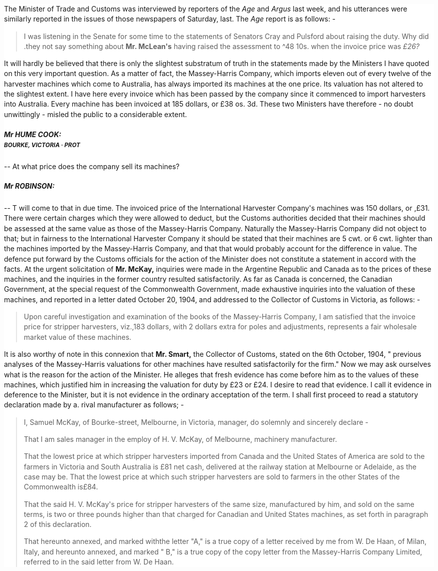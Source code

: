 The Minister of Trade and Customs was interviewed by reporters of the  *Age*  and  *Argus*  last week, and his utterances were similarly reported in the issues of those newspapers of Saturday, last. The  *Age*  report is as follows: - 

  >I was listening in the Senate for some time to the statements of Senators Cray and Pulsford about raising the duty. Why did .they not say something about  **Mr. McLean's**  having raised the assessment to ^48 10s. when the invoice price was  *£26?* 

It will hardly be believed that there is only the slightest substratum of truth in the statements made by the Ministers I have quoted on this very important question. As a matter of fact, the Massey-Harris Company, which imports eleven out of every twelve of the harvester machines which come to Australia, has always imported its machines at the one price. Its valuation has not altered to the slightest extent. I have here every invoice which has been passed by the company since it commenced to import harvesters into Australia. Every machine has been invoiced at 185 dollars, or £38 os. 3d. These two Ministers have therefore - no doubt unwittingly - misled the public to a considerable extent. 

##### Mr HUME COOK:<br><small class="text-muted">BOURKE, VICTORIA &middot; PROT</small>

--  At what price does the company sell its machines? 

##### Mr ROBINSON:

-- T will come to that in due time. The invoiced price of the International Harvester Company's machines was 150 dollars, or ,£31. There were certain charges which they were allowed to deduct, but the Customs authorities decided that their machines should be assessed at the same value as those of the Massey-Harris Company. Naturally the Massey-Harris Company did not object to that; but in fairness to the International Harvester Company it should be stated that their machines are 5 cwt. or 6 cwt. lighter than the machines imported by the Massey-Harris Company, and that that would probably account for the difference in value. The defence put forward by the Customs officials for the action of the Minister does not constitute a statement in accord with the facts. At the urgent solicitation of  **Mr. McKay,**  inquiries were made in the Argentine Republic and Canada as to the prices of these machines, and the inquiries in the former country resulted satisfactorily. As far as Canada is concerned,  the Canadian Government, at the special request of the Commonwealth Government, made exhaustive inquiries into the valuation of these machines, and reported in a letter dated October 20, 1904, and addressed to the Collector of Customs in Victoria, as follows: - 

  >Upon careful investigation and examination of the books of the Massey-Harris Company, I am satisfied that the invoice price for stripper harvesters, viz.,183 dollars, with 2 dollars extra for poles and adjustments, represents a fair wholesale market value of these machines. 

It is also worthy of note in this connexion that  **Mr. Smart,**  the Collector of Customs, stated on the 6th October, 1904, " previous analyses of the Massey-Harris valuations for other machines have resulted satisfactorily for the firm." Now we may ask ourselves what is the reason for the action of the Minister. He alleges that fresh evidence has come before him as to the values of these machines, which justified him in increasing the valuation for duty by £23 or £24. I desire to read that evidence. I call it evidence in deference to the Minister, but it is not evidence in the ordinary acceptation of the term. I shall first proceed to read a statutory declaration made by a. rival manufacturer as follows; - 

  >I, Samuel McKay, of Bourke-street, Melbourne, in Victoria, manager, do solemnly and sincerely declare - 
  >
  >That I am sales manager in the employ of H. V. McKay, of Melbourne, machinery manufacturer. 
  >
  >That the lowest price at which stripper harvesters imported from Canada and the United States of America are sold to the farmers in Victoria and South Australia is  £81  net cash, delivered at the railway station at Melbourne or Adelaide, as the case may be. That the lowest price at which such stripper harvesters are sold to farmers in the other States of the Commonwealth is£84. 
  >
  >That the said H. V. McKay's price for stripper harvesters of the same size, manufactured by him, and sold on the same terms, is two or three pounds higher than that charged for Canadian and United States machines, as set forth in paragraph 2 of this declaration. 
  >
  >That hereunto annexed, and marked withthe letter "A," is a true copy of a letter received by me from W. De Haan, of Milan, Italy, and hereunto annexed, and marked " B," is a true copy of the copy letter from the Massey-Harris Company Limited, referred to in the said letter from W. De Haan. 